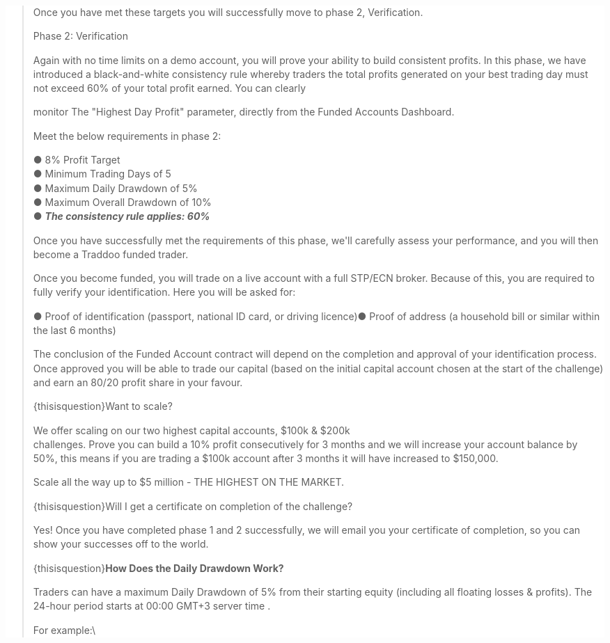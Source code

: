 >
> Once you have met these targets you will successfully move to phase 2,
> Verification.
>
> Phase 2: Verification
>
> Again with no time limits on a demo account, you will prove your
> ability to build consistent profits. In this phase, we have introduced
> a black-and-white consistency rule whereby traders the total profits
> generated on your best trading day must not exceed 60% of your total
> profit earned. You can clearly
>
> monitor The "Highest Day Profit" parameter, directly from the Funded
> Accounts Dashboard.
>
> Meet the below requirements in phase 2:
>
> ● 8% Profit Target\
> ● Minimum Trading Days of 5\
> ● Maximum Daily Drawdown of 5%\
> ● Maximum Overall Drawdown of 10%\
> ● ***The consistency rule applies: 60%***
>
> Once you have successfully met the requirements of this phase, we\'ll
> carefully assess your performance, and you will then become a Traddoo
> funded trader.
>
> Once you become funded, you will trade on a live account with a full
> STP/ECN broker. Because of this, you are required to fully verify your
> identification. Here you will be asked for:
>
> ● Proof of identification (passport, national ID card, or driving
> licence)● Proof of address (a household bill or similar within the
> last 6 months)
>
> The conclusion of the Funded Account contract will depend on the
> completion and approval of your identification process. Once approved
> you will be able to trade our capital (based on the initial capital
> account chosen at the start of the challenge) and earn an 80/20 profit
> share in your favour.
>
> {thisisquestion}Want to scale?
>
> We offer scaling on our two highest capital accounts, \$100k & \$200k\
> challenges. Prove you can build a 10% profit consecutively for 3
> months and we will increase your account balance by 50%, this means if
> you are trading a \$100k account after 3 months it will have increased
> to \$150,000.
>
> Scale all the way up to \$5 million - THE HIGHEST ON THE MARKET.
>
> {thisisquestion}Will I get a certificate on completion of the challenge?
>
> Yes! Once you have completed phase 1 and 2 successfully, we will email
> you your certificate of completion, so you can show your successes off
> to the world.
>
> {thisisquestion}**How Does the Daily Drawdown Work?**
>
> Traders can have a maximum Daily Drawdown of 5% from their starting
> equity (including all floating losses & profits). The 24-hour period
> starts at 00:00 GMT+3 server time .
>
> For example:\